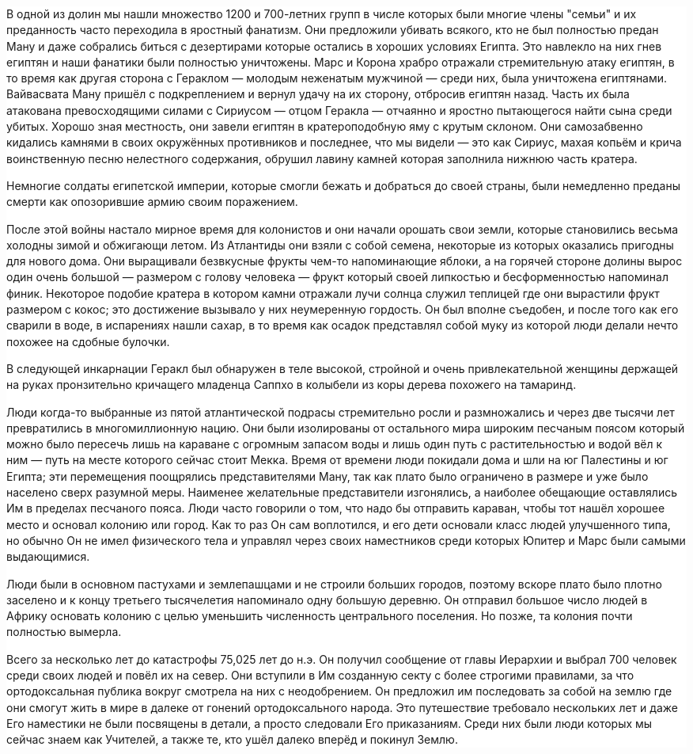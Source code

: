 В одной из долин мы нашли множество 1200 и 700-летних групп в числе которых были многие члены "семьи" и их преданность часто переходила в яростный фанатизм. Они предложили убивать всякого, кто не был полностью предан Ману и даже собрались биться с дезертирами которые остались в хороших условиях Египта. Это навлекло на них гнев египтян и наши фанатики были полностью уничтожены. Марс и Корона храбро отражали стремительную атаку египтян, в то время как другая сторона с Гераклом — молодым неженатым мужчиной — среди них, была уничтожена египтянами. Вайвасвата Ману пришёл с подкреплением и вернул удачу на их сторону, отбросив египтян назад. Часть их была атакована превосходящими силами с Сириусом — отцом Геракла — отчаянно и яростно пытающегося найти сына среди убитых. Хорошо зная местность, они завели египтян в кратероподобную яму с крутым склоном. Они самозабвенно кидались камнями в своих окружённых противников и последнее, что мы видели — это как Сириус, махая копьём и крича воинственную песню нелестного содержания, обрушил лавину камней которая заполнила нижнюю часть кратера.

Немногие солдаты египетской империи, которые смогли бежать и добраться до своей страны, были немедленно преданы смерти как опозорившие армию своим поражением.

После этой войны настало мирное время для колонистов и они начали орошать свои земли, которые становились весьма холодны зимой и обжигающи летом. Из Атлантиды они взяли с собой семена, некоторые из которых оказались пригодны для нового дома. Они выращивали безвкусные фрукты чем-то напоминающие яблоки, а на горячей стороне долины вырос один очень большой — размером с голову человека — фрукт который своей липкостью и бесформенностью напоминал финик. Некоторое подобие кратера в котором камни отражали лучи солнца служил теплицей где они вырастили фрукт размером с кокос; это достижение вызывало у них неумеренную гордость. Он был вполне съедобен, и после того как его сварили в воде, в испарениях нашли сахар, в то время как осадок представлял собой муку из которой люди делали нечто похожее на сдобные булочки.

В следующей инкарнации Геракл был обнаружен в теле высокой, стройной и очень привлекательной женщины держащей на руках пронзительно кричащего младенца Саппхо в колыбели из коры дерева похожего на тамаринд.

Люди когда-то выбранные из пятой атлантической подрасы стремительно росли и размножались и через две тысячи лет превратились в многомиллионную нацию. Они были изолированы от остального мира широким песчаным поясом который можно было пересечь лишь на караване с огромным запасом воды и лишь один путь с растительностью и водой вёл к ним — путь на месте которого сейчас стоит Мекка. Время от времени люди покидали дома и шли на юг Палестины и юг Египта; эти перемещения поощрялись представителями Ману, так как плато было ограничено в размере и уже было населено сверх разумной меры. Наименее желательные представители изгонялись, а наиболее обещающие оставлялись Им в пределах песчаного пояса. Люди часто говорили о том, что надо бы отправить караван, чтобы тот нашёл хорошее место и основал колонию или город. Как то раз Он сам воплотился, и его дети основали класс людей улучшенного типа, но обычно Он не имел физического тела и управлял через своих наместников среди которых Юпитер и Марс были самыми выдающимися.

Люди были в основном пастухами и землепашцами и не строили больших городов, поэтому вскоре плато было плотно заселено и к концу третьего тысячелетия напоминало одну большую деревню. Он отправил большое число людей в Африку основать колонию с целью уменьшить численность центрального поселения. Но позже, та колония почти полностью вымерла.

Всего за несколько лет до катастрофы 75,025 лет до н.э. Он получил сообщение от главы Иерархии и выбрал 700 человек среди своих людей и повёл их на север. Они вступили в Им созданную секту с более строгими правилами, за что ортодоксальная публика вокруг смотрела на них с неодобрением. Он предложил им последовать за собой на землю где они смогут жить в мире в далеке от гонений ортодоксального народа. Это путешествие требовало нескольких лет и даже Его наместики не были посвящены в детали, а просто следовали Его приказаниям. Среди них были люди которых мы сейчас знаем как Учителей, а также те, кто ушёл далеко вперёд и покинул Землю.
